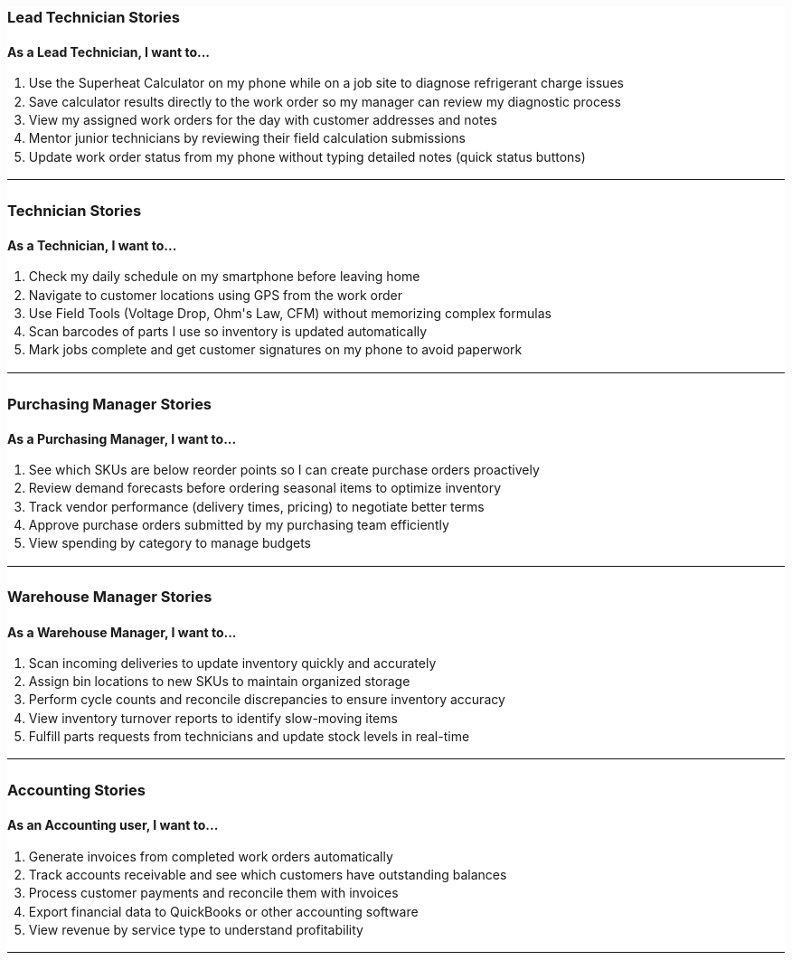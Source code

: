 
### Lead Technician Stories

**As a Lead Technician, I want to...**
1. Use the Superheat Calculator on my phone while on a job site to diagnose refrigerant charge issues
2. Save calculator results directly to the work order so my manager can review my diagnostic process
3. View my assigned work orders for the day with customer addresses and notes
4. Mentor junior technicians by reviewing their field calculation submissions
5. Update work order status from my phone without typing detailed notes (quick status buttons)

---

### Technician Stories

**As a Technician, I want to...**
1. Check my daily schedule on my smartphone before leaving home
2. Navigate to customer locations using GPS from the work order
3. Use Field Tools (Voltage Drop, Ohm's Law, CFM) without memorizing complex formulas
4. Scan barcodes of parts I use so inventory is updated automatically
5. Mark jobs complete and get customer signatures on my phone to avoid paperwork

---

### Purchasing Manager Stories

**As a Purchasing Manager, I want to...**
1. See which SKUs are below reorder points so I can create purchase orders proactively
2. Review demand forecasts before ordering seasonal items to optimize inventory
3. Track vendor performance (delivery times, pricing) to negotiate better terms
4. Approve purchase orders submitted by my purchasing team efficiently
5. View spending by category to manage budgets

---

### Warehouse Manager Stories

**As a Warehouse Manager, I want to...**
1. Scan incoming deliveries to update inventory quickly and accurately
2. Assign bin locations to new SKUs to maintain organized storage
3. Perform cycle counts and reconcile discrepancies to ensure inventory accuracy
4. View inventory turnover reports to identify slow-moving items
5. Fulfill parts requests from technicians and update stock levels in real-time

---

### Accounting Stories

**As an Accounting user, I want to...**
1. Generate invoices from completed work orders automatically
2. Track accounts receivable and see which customers have outstanding balances
3. Process customer payments and reconcile them with invoices
4. Export financial data to QuickBooks or other accounting software
5. View revenue by service type to understand profitability

---